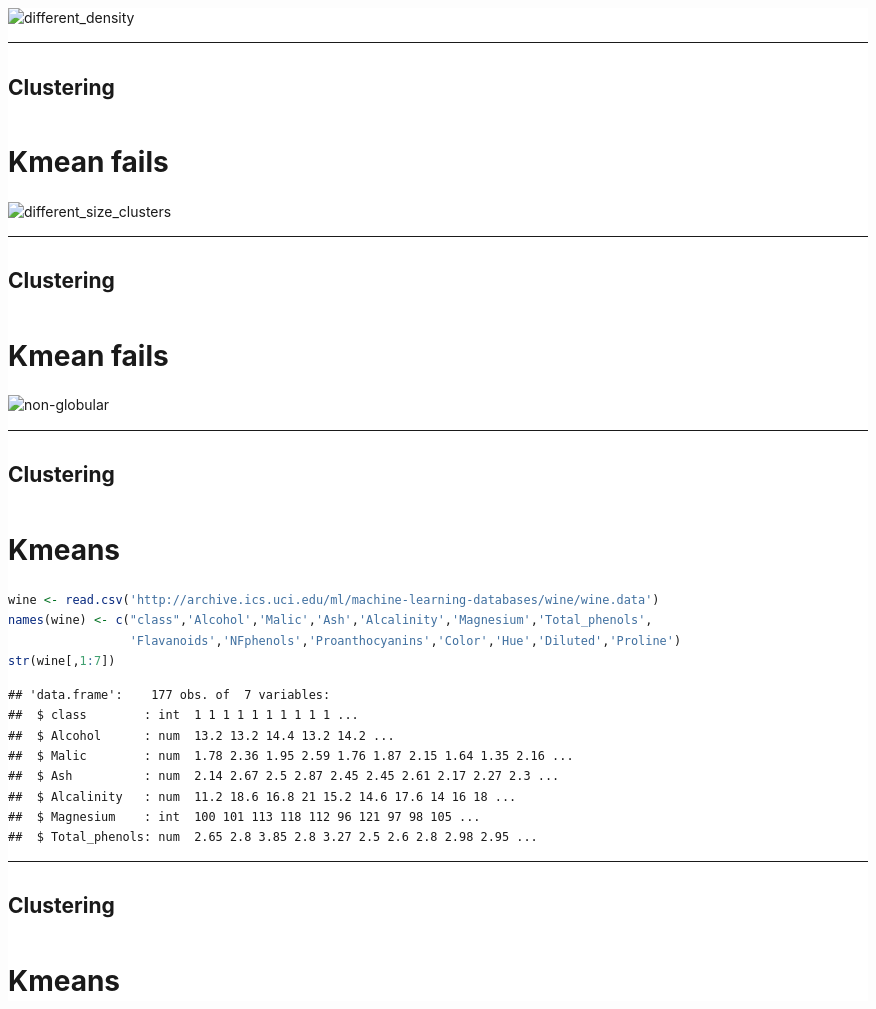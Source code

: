 ![different_density](C:/Users/Ilan%20Man/Desktop/Personal/RPres_ML_2/figure/different_density.png)

----

## Clustering
# Kmean fails
<space>

![different_size_clusters](C:/Users/Ilan%20Man/Desktop/Personal/RPres_ML_2/figure/different_size_clusters.png)

----

## Clustering
# Kmean fails
<space>

![non-globular](C:/Users/Ilan%20Man/Desktop/Personal/RPres_ML_2/figure/non-globular.png)

----

## Clustering
# Kmeans
<space>


```r
wine <- read.csv('http://archive.ics.uci.edu/ml/machine-learning-databases/wine/wine.data')
names(wine) <- c("class",'Alcohol','Malic','Ash','Alcalinity','Magnesium','Total_phenols',
                 'Flavanoids','NFphenols','Proanthocyanins','Color','Hue','Diluted','Proline')
str(wine[,1:7])
```

```
## 'data.frame':	177 obs. of  7 variables:
##  $ class        : int  1 1 1 1 1 1 1 1 1 1 ...
##  $ Alcohol      : num  13.2 13.2 14.4 13.2 14.2 ...
##  $ Malic        : num  1.78 2.36 1.95 2.59 1.76 1.87 2.15 1.64 1.35 2.16 ...
##  $ Ash          : num  2.14 2.67 2.5 2.87 2.45 2.45 2.61 2.17 2.27 2.3 ...
##  $ Alcalinity   : num  11.2 18.6 16.8 21 15.2 14.6 17.6 14 16 18 ...
##  $ Magnesium    : int  100 101 113 118 112 96 121 97 98 105 ...
##  $ Total_phenols: num  2.65 2.8 3.85 2.8 3.27 2.5 2.6 2.8 2.98 2.95 ...
```

----

## Clustering
# Kmeans
<space>
